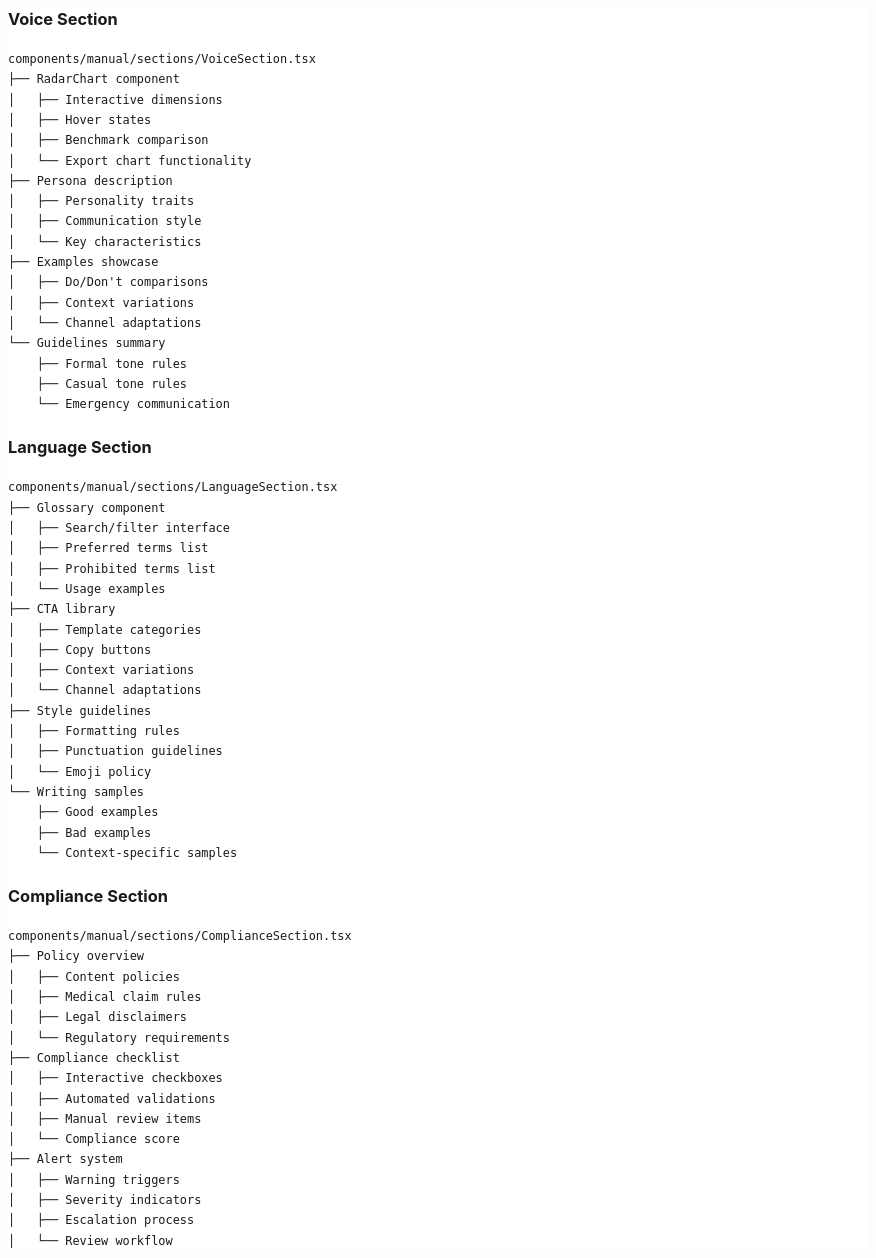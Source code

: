 ### Voice Section  
```
components/manual/sections/VoiceSection.tsx
├── RadarChart component
│   ├── Interactive dimensions
│   ├── Hover states
│   ├── Benchmark comparison
│   └── Export chart functionality
├── Persona description
│   ├── Personality traits
│   ├── Communication style
│   └── Key characteristics
├── Examples showcase
│   ├── Do/Don't comparisons
│   ├── Context variations
│   └── Channel adaptations
└── Guidelines summary
    ├── Formal tone rules
    ├── Casual tone rules
    └── Emergency communication
```

### Language Section
```
components/manual/sections/LanguageSection.tsx
├── Glossary component
│   ├── Search/filter interface
│   ├── Preferred terms list
│   ├── Prohibited terms list
│   └── Usage examples
├── CTA library
│   ├── Template categories
│   ├── Copy buttons
│   ├── Context variations
│   └── Channel adaptations
├── Style guidelines
│   ├── Formatting rules
│   ├── Punctuation guidelines
│   └── Emoji policy
└── Writing samples
    ├── Good examples
    ├── Bad examples
    └── Context-specific samples
```

### Compliance Section
```
components/manual/sections/ComplianceSection.tsx
├── Policy overview
│   ├── Content policies
│   ├── Medical claim rules
│   ├── Legal disclaimers
│   └── Regulatory requirements
├── Compliance checklist
│   ├── Interactive checkboxes
│   ├── Automated validations
│   ├── Manual review items
│   └── Compliance score
├── Alert system
│   ├── Warning triggers
│   ├── Severity indicators
│   ├── Escalation process
│   └── Review workflow
```